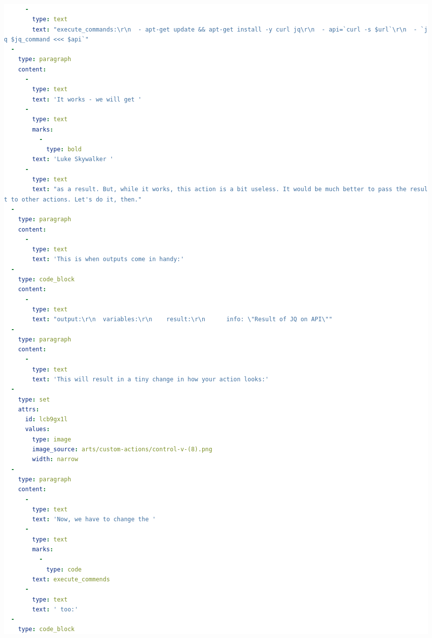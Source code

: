 ```yaml
      -
        type: text
        text: "execute_commands:\r\n  - apt-get update && apt-get install -y curl jq\r\n  - api=`curl -s $url`\r\n  - `jq $jq_command <<< $api`"
  -
    type: paragraph
    content:
      -
        type: text
        text: 'It works - we will get '
      -
        type: text
        marks:
          -
            type: bold
        text: 'Luke Skywalker '
      -
        type: text
        text: "as a result. But, while it works, this action is a bit useless. It would be much better to pass the result to other actions. Let's do it, then."
  -
    type: paragraph
    content:
      -
        type: text
        text: 'This is when outputs come in handy:'
  -
    type: code_block
    content:
      -
        type: text
        text: "output:\r\n  variables:\r\n    result:\r\n      info: \"Result of JQ on API\""
  -
    type: paragraph
    content:
      -
        type: text
        text: 'This will result in a tiny change in how your action looks:'
  -
    type: set
    attrs:
      id: lcb9gx1l
      values:
        type: image
        image_source: arts/custom-actions/control-v-(8).png
        width: narrow
  -
    type: paragraph
    content:
      -
        type: text
        text: 'Now, we have to change the '
      -
        type: text
        marks:
          -
            type: code
        text: execute_commends
      -
        type: text
        text: ' too:'
  -
    type: code_block
```